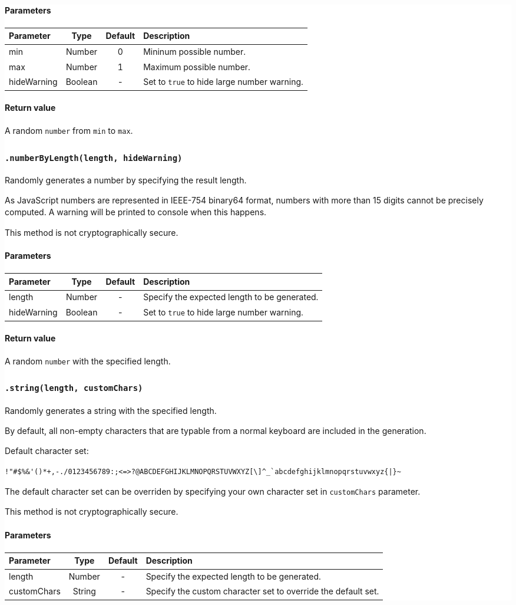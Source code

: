 #### Parameters 

| Parameter | Type | Default | Description |
|:------|:----:|:-------:|:------------|
| min | Number | 0 | Mininum possible number. |
| max | Number | 1 | Maximum possible number. |
| hideWarning | Boolean | - | Set to `true` to hide large number warning. |

#### Return value 

A random `number` from `min` to `max`.

### `.numberByLength(length, hideWarning)`

Randomly generates a number by specifying the result length.

As JavaScript numbers are represented in IEEE-754 binary64 format, numbers with more than 15 digits cannot be precisely computed. A warning will be printed to console when this happens.

This method is not cryptographically secure.

#### Parameters 

| Parameter | Type | Default | Description |
|:------|:----:|:-------:|:------------|
| length | Number | - | Specify the expected length to be generated. |
| hideWarning | Boolean | - | Set to `true` to hide large number warning. |

#### Return value 

A random `number` with the specified length.

### `.string(length, customChars)`

Randomly generates a string with the specified length.

By default, all non-empty characters that are typable from a normal keyboard are included in the generation.

Default character set:

    !"#$%&'()*+,-./0123456789:;<=>?@ABCDEFGHIJKLMNOPQRSTUVWXYZ[\]^_`abcdefghijklmnopqrstuvwxyz{|}~

The default character set can be overriden by specifying your own character set in `customChars` parameter.

This method is not cryptographically secure.

#### Parameters 

| Parameter | Type | Default | Description |
|:------|:----:|:-------:|:------------|
| length | Number | - | Specify the expected length to be generated. |
| customChars | String | - | Specify the custom character set to override the default set. |
